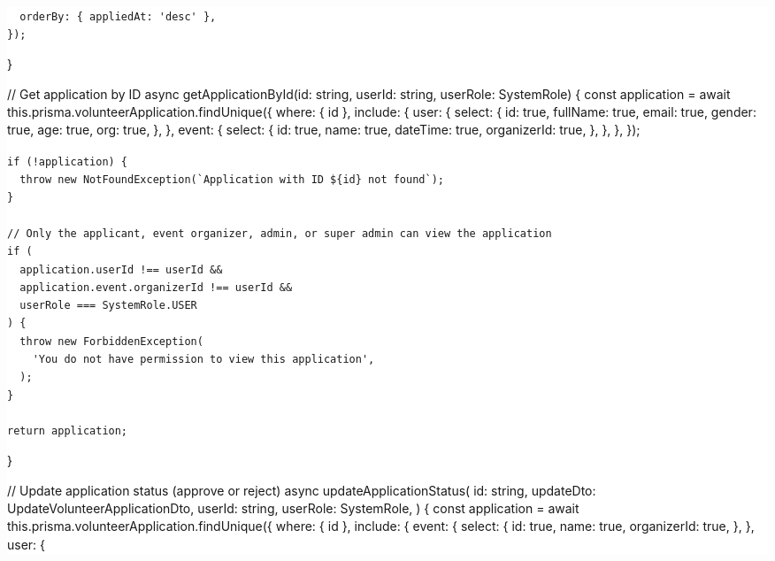       orderBy: { appliedAt: 'desc' },
    });
  }

  // Get application by ID
  async getApplicationById(id: string, userId: string, userRole: SystemRole) {
    const application = await this.prisma.volunteerApplication.findUnique({
      where: { id },
      include: {
        user: {
          select: {
            id: true,
            fullName: true,
            email: true,
            gender: true,
            age: true,
            org: true,
          },
        },
        event: {
          select: {
            id: true,
            name: true,
            dateTime: true,
            organizerId: true,
          },
        },
      },
    });

    if (!application) {
      throw new NotFoundException(`Application with ID ${id} not found`);
    }

    // Only the applicant, event organizer, admin, or super admin can view the application
    if (
      application.userId !== userId &&
      application.event.organizerId !== userId &&
      userRole === SystemRole.USER
    ) {
      throw new ForbiddenException(
        'You do not have permission to view this application',
      );
    }

    return application;
  }

  // Update application status (approve or reject)
  async updateApplicationStatus(
    id: string,
    updateDto: UpdateVolunteerApplicationDto,
    userId: string,
    userRole: SystemRole,
  ) {
    const application = await this.prisma.volunteerApplication.findUnique({
      where: { id },
      include: {
        event: {
          select: {
            id: true,
            name: true,
            organizerId: true,
          },
        },
        user: {
